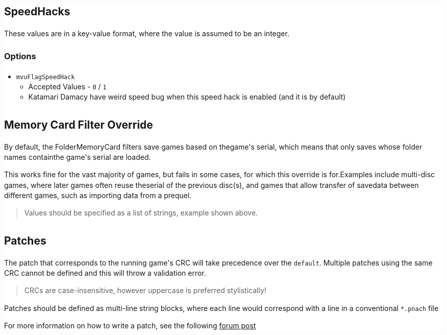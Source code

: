 ## SpeedHacks

These values are in a key-value format, where the value is assumed to be an integer.

### Options

- `mvuFlagSpeedHack`
  - Accepted Values - `0` / `1`
  - Katamari Damacy have weird speed bug when this speed hack is enabled (and it is by default)

## Memory Card Filter Override

By default, the FolderMemoryCard filters save games based on thegame's serial, which means that only saves whose folder names containthe game's serial are loaded.

This works fine for the vast majority of games, but fails in some cases, for which this override is for.Examples include multi-disc games, where later games often reuse theserial of the previous disc(s), and games that allow transfer of savedata between different games, such as importing data from a prequel.

> Values should be specified as a list of strings, example shown above.

## Patches

The patch that corresponds to the running game's CRC will take precedence over the `default`.  Multiple patches using the same CRC cannot be defined and this will throw a validation error.

> CRCs are case-insensitive, however uppercase is preferred stylistically!

Patches should be defined as multi-line string blocks, where each line would correspond with a line in a conventional `*.pnach` file

For more information on how to write a patch, see the following [forum post](https://forums.pcsx2.net/Thread-How-PNACH-files-work-2-0)